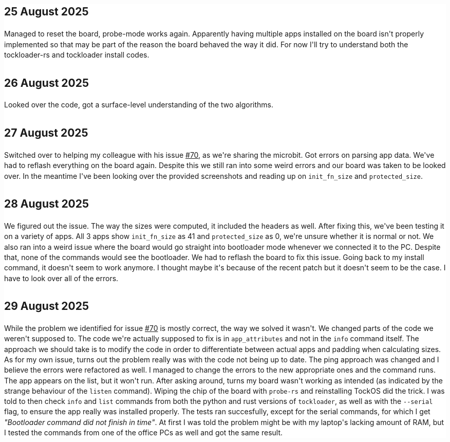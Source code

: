 ## 25 August 2025
Managed to reset the board, probe-mode works again. Apparently having multiple apps installed on the board isn't properly implemented so that may be part of the reason the board behaved the way it did. For now I'll try to understand both the tockloader-rs and tockloader install codes.

## 26 August 2025
Looked over the code, got a surface-level understanding of the two algorithms.

## 27 August 2025
Switched over to helping my colleague with his issue [#70](https://github.com/WyliodrinEmbeddedIoT/tockloader-rs/issues/70), as we're sharing the microbit. Got errors on parsing app data. We've had to reflash everything on the board again. Despite this we still ran into some weird errors and our board was taken to be looked over. In the meantime I've been looking over the provided screenshots and reading up on `init_fn_size` and `protected_size`.

## 28 August 2025
We figured out the issue. The way the sizes were computed, it included the headers as well. After fixing this, we've been testing it on a variety of apps. All 3 apps show `init_fn_size` as 41 and `protected_size` as 0, we're unsure whether it is normal or not. We also ran into a weird issue where the board would go straight into bootloader mode whenever we connected it to the PC. Despite that, none of the commands would see the bootloader. We had to reflash the board to fix this issue. Going back to my install command, it doesn't seem to work anymore. I thought maybe it's because of the recent patch but it doesn't seem to be the case. I have to look over all of the errors.

## 29 August 2025
While the problem we identified for issue [#70](https://github.com/WyliodrinEmbeddedIoT/tockloader-rs/issues/70) is mostly correct, the way we solved it wasn't. We changed parts of the code we weren't supposed to. The code we're actually supposed to fix is in `app_attributes` and not in the `info` command itself. The approach we should take is to modify the code in order to differentiate between actual apps and padding when calculating sizes. As for my own issue, turns out the problem really was with the code not being up to date. The ping approach was changed and I believe the errors were refactored as well. I managed to change the errors to the new appropriate ones and the command runs. The app appears on the list, but it won't run. After asking around, turns my board wasn't working as intended (as indicated by the strange behaviour of the `listen` command). Wiping the chip of the board with `probe-rs` and reinstalling TockOS did the trick. I was told to then check `info` and `list` commands from both the python and rust versions of `tockloader`, as well as with the `--serial` flag, to ensure the app really was installed properly. The tests ran succesfully, except for the serial commands, for which I get *"Bootloader command did not finish in time"*. At first I was told the problem might be with my laptop's lacking amount of RAM, but I tested the commands from one of the office PCs as well and got the same result.
